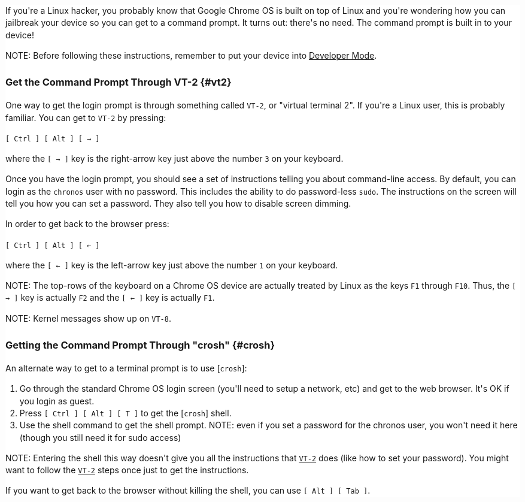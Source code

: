 If you're a Linux hacker, you probably know that Google Chrome OS is built on
top of Linux and you're wondering how you can jailbreak your device so you can
get to a command prompt. It turns out: there's no need. The command prompt is
built in to your device!

NOTE: Before following these instructions, remember to put your device into
[Developer Mode](#dev-mode).

### Get the Command Prompt Through VT-2 {#vt2}

One way to get the login prompt is through something called `VT-2`, or "virtual
terminal 2". If you're a Linux user, this is probably familiar. You can get to
`VT-2` by pressing:

```
[ Ctrl ] [ Alt ] [ → ]
```

where the `[ → ]` key is the right-arrow key just above the number `3` on your
keyboard.

Once you have the login prompt, you should see a set of instructions telling you
about command-line access. By default, you can login as the `chronos` user with
no password. This includes the ability to do password-less `sudo`. The
instructions on the screen will tell you how you can set a password. They also
tell you how to disable screen dimming.

In order to get back to the browser press:

```
[ Ctrl ] [ Alt ] [ ← ]
```

where the `[ ← ]` key is the left-arrow key just above the number `1` on your
keyboard.

NOTE: The top-rows of the keyboard on a Chrome OS device are actually treated by
Linux as the keys `F1` through `F10`. Thus, the `[ → ]` key is actually `F2`
and the `[ ← ]` key is actually `F1`.

NOTE: Kernel messages show up on `VT-8`.

### Getting the Command Prompt Through "crosh" {#crosh}

An alternate way to get to a terminal prompt is to use [`crosh`]:

1.  Go through the standard Chrome OS login screen (you'll need to setup a
    network, etc) and get to the web browser. It's OK if you login as guest.
1.  Press `[ Ctrl ] [ Alt ] [ T ]` to get the [`crosh`] shell.
1.  Use the shell command to get the shell prompt. NOTE: even if you set a
    password for the chronos user, you won't need it here (though you still need
    it for sudo access)

NOTE: Entering the shell this way doesn't give you all the instructions that
[`VT-2`] does (like how to set your password). You might want to follow the
[`VT-2`] steps once just to get the instructions.

If you want to get back to the browser without killing the shell, you can use `[
Alt ] [ Tab ]`.


[`VT-2`]: #vt2
[Building Chromium OS]: developer_guide.md#Building-Chromium-OS
[crosh]: https://chromium.googlesource.com/chromiumos/platform2/+/HEAD/crosh
[debug buttons]: debug_buttons.md
[keyboard developer mode]: debug_buttons.md#firmware-keyboard-interface
[keyboardless developer mode]: debug_buttons.md#firmware-menu-interface
[mrchromebox.tech]: https://mrchromebox.tech
[recovery process]: https://www.google.com/chromeos/recovery
[blocked Developer Mode]: https://support.google.com/chrome/a/answer/6150653
[developer mode 1]: ./images/developer_mode1.jpg
[developer mode 2]: ./images/developer_mode2.jpg
[developer mode 3]: ./images/developer_mode3.jpg